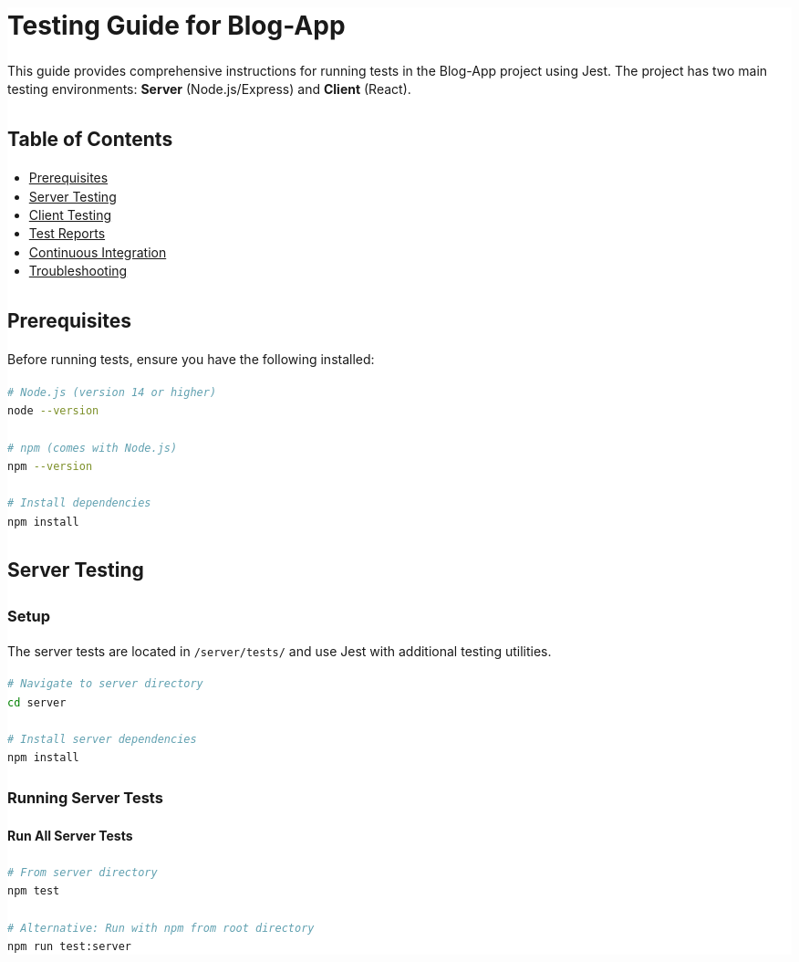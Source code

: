 # Testing Guide for Blog-App

This guide provides comprehensive instructions for running tests in the Blog-App project using Jest. The project has two main testing environments: **Server** (Node.js/Express) and **Client** (React).

## Table of Contents
- [Prerequisites](#prerequisites)
- [Server Testing](#server-testing)
- [Client Testing](#client-testing)
- [Test Reports](#test-reports)
- [Continuous Integration](#continuous-integration)
- [Troubleshooting](#troubleshooting)

## Prerequisites

Before running tests, ensure you have the following installed:

```bash
# Node.js (version 14 or higher)
node --version

# npm (comes with Node.js)
npm --version

# Install dependencies
npm install
```

## Server Testing

### Setup

The server tests are located in `/server/tests/` and use Jest with additional testing utilities.

```bash
# Navigate to server directory
cd server

# Install server dependencies
npm install
```

### Running Server Tests

#### Run All Server Tests
```bash
# From server directory
npm test

# Alternative: Run with npm from root directory
npm run test:server
```
